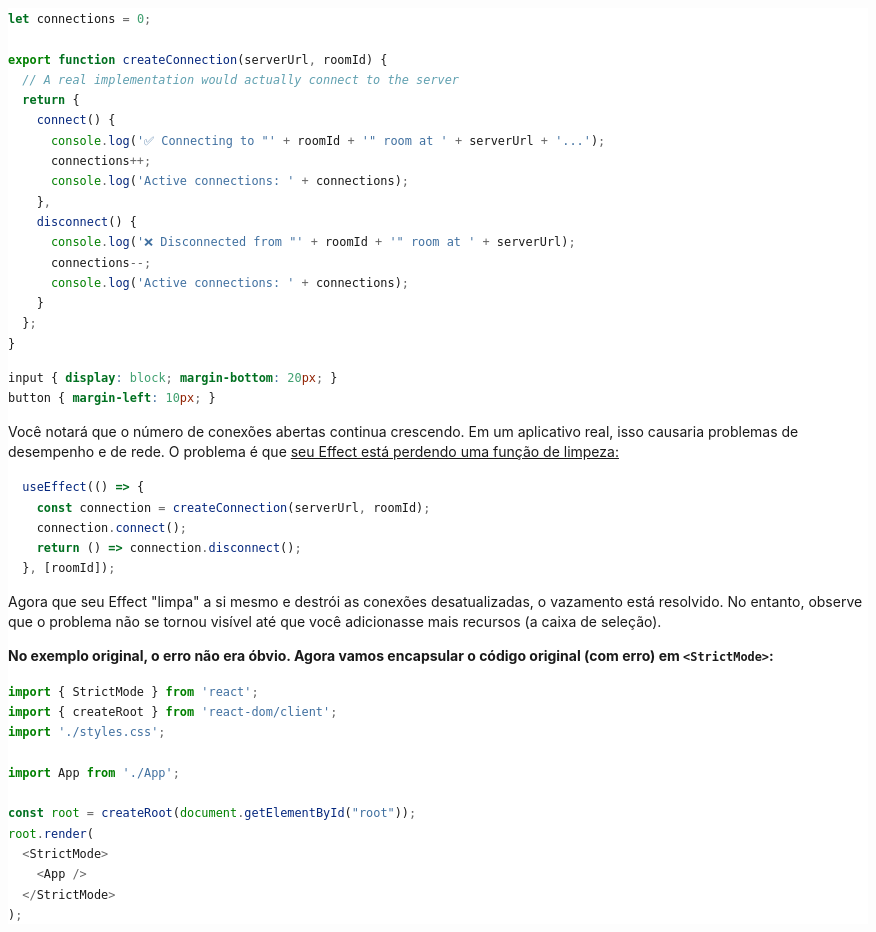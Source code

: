 ```js src/chat.js
let connections = 0;

export function createConnection(serverUrl, roomId) {
  // A real implementation would actually connect to the server
  return {
    connect() {
      console.log('✅ Connecting to "' + roomId + '" room at ' + serverUrl + '...');
      connections++;
      console.log('Active connections: ' + connections);
    },
    disconnect() {
      console.log('❌ Disconnected from "' + roomId + '" room at ' + serverUrl);
      connections--;
      console.log('Active connections: ' + connections);
    }
  };
}
```

```css
input { display: block; margin-bottom: 20px; }
button { margin-left: 10px; }
```

</Sandpack>

Você notará que o número de conexões abertas continua crescendo. Em um aplicativo real, isso causaria problemas de desempenho e de rede. O problema é que [seu Effect está perdendo uma função de limpeza:](/learn/synchronizing-with-effects#step-3-add-cleanup-if-needed)

```js {4}
  useEffect(() => {
    const connection = createConnection(serverUrl, roomId);
    connection.connect();
    return () => connection.disconnect();
  }, [roomId]);
```

Agora que seu Effect "limpa" a si mesmo e destrói as conexões desatualizadas, o vazamento está resolvido. No entanto, observe que o problema não se tornou visível até que você adicionasse mais recursos (a caixa de seleção).

**No exemplo original, o erro não era óbvio. Agora vamos encapsular o código original (com erro) em `<StrictMode>`:**

<Sandpack>

```js src/index.js
import { StrictMode } from 'react';
import { createRoot } from 'react-dom/client';
import './styles.css';

import App from './App';

const root = createRoot(document.getElementById("root"));
root.render(
  <StrictMode>
    <App />
  </StrictMode>
);
```
